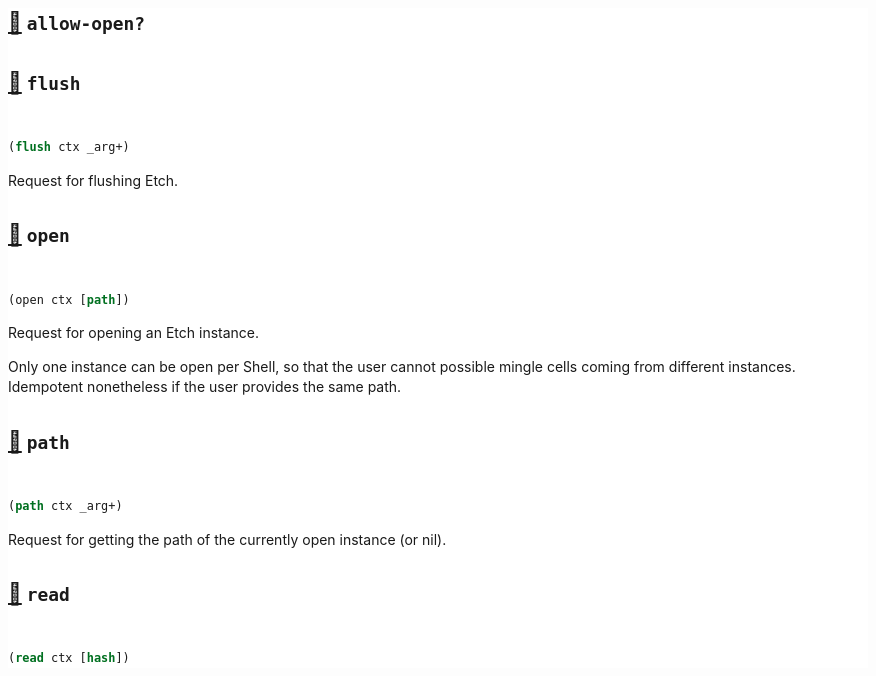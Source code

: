 


## <a name="convex.shell.req.db/allow-open?">[:page_facing_up:](https://github.com/Convex-Dev/convex.cljc/blob/main/module/shell/src/main/clj/convex/shell/req/db.clj#L36-L43) `allow-open?`</a>

## <a name="convex.shell.req.db/flush">[:page_facing_up:](https://github.com/Convex-Dev/convex.cljc/blob/main/module/shell/src/main/clj/convex/shell/req/db.clj#L81-L90) `flush`</a>
``` clojure

(flush ctx _arg+)
```


Request for flushing Etch.

## <a name="convex.shell.req.db/open">[:page_facing_up:](https://github.com/Convex-Dev/convex.cljc/blob/main/module/shell/src/main/clj/convex/shell/req/db.clj#L94-L140) `open`</a>
``` clojure

(open ctx [path])
```


Request for opening an Etch instance.
  
   Only one instance can be open per Shell, so that the user cannot possible
   mingle cells coming from different instances.
   Idempotent nonetheless if the user provides the same path.

## <a name="convex.shell.req.db/path">[:page_facing_up:](https://github.com/Convex-Dev/convex.cljc/blob/main/module/shell/src/main/clj/convex/shell/req/db.clj#L144-L152) `path`</a>
``` clojure

(path ctx _arg+)
```


Request for getting the path of the currently open instance (or nil).

## <a name="convex.shell.req.db/read">[:page_facing_up:](https://github.com/Convex-Dev/convex.cljc/blob/main/module/shell/src/main/clj/convex/shell/req/db.clj#L156-L170) `read`</a>
``` clojure

(read ctx [hash])
```
